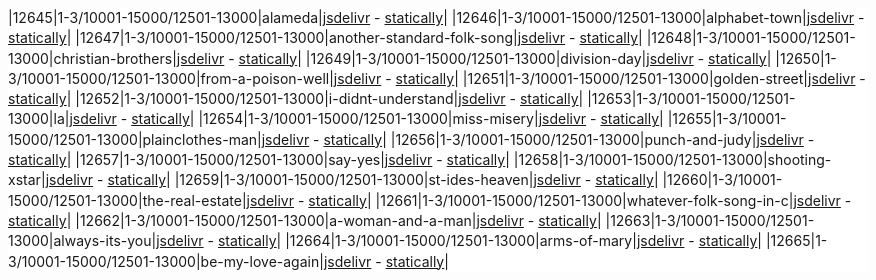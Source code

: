 |12645|1-3/10001-15000/12501-13000|alameda|[jsdelivr](https://cdn.jsdelivr.net/gh/dbchord/png-c-1110x370_1-3/10001-15000/12501-13000/alameda.png) - [statically](https://cdn.statically.io/gh/dbchord/png-c-1110x370_1-3/img/10001-15000/12501-13000/alameda.png)|
|12646|1-3/10001-15000/12501-13000|alphabet-town|[jsdelivr](https://cdn.jsdelivr.net/gh/dbchord/png-c-1110x370_1-3/10001-15000/12501-13000/alphabet-town.png) - [statically](https://cdn.statically.io/gh/dbchord/png-c-1110x370_1-3/img/10001-15000/12501-13000/alphabet-town.png)|
|12647|1-3/10001-15000/12501-13000|another-standard-folk-song|[jsdelivr](https://cdn.jsdelivr.net/gh/dbchord/png-c-1110x370_1-3/10001-15000/12501-13000/another-standard-folk-song.png) - [statically](https://cdn.statically.io/gh/dbchord/png-c-1110x370_1-3/img/10001-15000/12501-13000/another-standard-folk-song.png)|
|12648|1-3/10001-15000/12501-13000|christian-brothers|[jsdelivr](https://cdn.jsdelivr.net/gh/dbchord/png-c-1110x370_1-3/10001-15000/12501-13000/christian-brothers.png) - [statically](https://cdn.statically.io/gh/dbchord/png-c-1110x370_1-3/img/10001-15000/12501-13000/christian-brothers.png)|
|12649|1-3/10001-15000/12501-13000|division-day|[jsdelivr](https://cdn.jsdelivr.net/gh/dbchord/png-c-1110x370_1-3/10001-15000/12501-13000/division-day.png) - [statically](https://cdn.statically.io/gh/dbchord/png-c-1110x370_1-3/img/10001-15000/12501-13000/division-day.png)|
|12650|1-3/10001-15000/12501-13000|from-a-poison-well|[jsdelivr](https://cdn.jsdelivr.net/gh/dbchord/png-c-1110x370_1-3/10001-15000/12501-13000/from-a-poison-well.png) - [statically](https://cdn.statically.io/gh/dbchord/png-c-1110x370_1-3/img/10001-15000/12501-13000/from-a-poison-well.png)|
|12651|1-3/10001-15000/12501-13000|golden-street|[jsdelivr](https://cdn.jsdelivr.net/gh/dbchord/png-c-1110x370_1-3/10001-15000/12501-13000/golden-street.png) - [statically](https://cdn.statically.io/gh/dbchord/png-c-1110x370_1-3/img/10001-15000/12501-13000/golden-street.png)|
|12652|1-3/10001-15000/12501-13000|i-didnt-understand|[jsdelivr](https://cdn.jsdelivr.net/gh/dbchord/png-c-1110x370_1-3/10001-15000/12501-13000/i-didnt-understand.png) - [statically](https://cdn.statically.io/gh/dbchord/png-c-1110x370_1-3/img/10001-15000/12501-13000/i-didnt-understand.png)|
|12653|1-3/10001-15000/12501-13000|la|[jsdelivr](https://cdn.jsdelivr.net/gh/dbchord/png-c-1110x370_1-3/10001-15000/12501-13000/la.png) - [statically](https://cdn.statically.io/gh/dbchord/png-c-1110x370_1-3/img/10001-15000/12501-13000/la.png)|
|12654|1-3/10001-15000/12501-13000|miss-misery|[jsdelivr](https://cdn.jsdelivr.net/gh/dbchord/png-c-1110x370_1-3/10001-15000/12501-13000/miss-misery.png) - [statically](https://cdn.statically.io/gh/dbchord/png-c-1110x370_1-3/img/10001-15000/12501-13000/miss-misery.png)|
|12655|1-3/10001-15000/12501-13000|plainclothes-man|[jsdelivr](https://cdn.jsdelivr.net/gh/dbchord/png-c-1110x370_1-3/10001-15000/12501-13000/plainclothes-man.png) - [statically](https://cdn.statically.io/gh/dbchord/png-c-1110x370_1-3/img/10001-15000/12501-13000/plainclothes-man.png)|
|12656|1-3/10001-15000/12501-13000|punch-and-judy|[jsdelivr](https://cdn.jsdelivr.net/gh/dbchord/png-c-1110x370_1-3/10001-15000/12501-13000/punch-and-judy.png) - [statically](https://cdn.statically.io/gh/dbchord/png-c-1110x370_1-3/img/10001-15000/12501-13000/punch-and-judy.png)|
|12657|1-3/10001-15000/12501-13000|say-yes|[jsdelivr](https://cdn.jsdelivr.net/gh/dbchord/png-c-1110x370_1-3/10001-15000/12501-13000/say-yes.png) - [statically](https://cdn.statically.io/gh/dbchord/png-c-1110x370_1-3/img/10001-15000/12501-13000/say-yes.png)|
|12658|1-3/10001-15000/12501-13000|shooting-xstar|[jsdelivr](https://cdn.jsdelivr.net/gh/dbchord/png-c-1110x370_1-3/10001-15000/12501-13000/shooting-xstar.png) - [statically](https://cdn.statically.io/gh/dbchord/png-c-1110x370_1-3/img/10001-15000/12501-13000/shooting-xstar.png)|
|12659|1-3/10001-15000/12501-13000|st-ides-heaven|[jsdelivr](https://cdn.jsdelivr.net/gh/dbchord/png-c-1110x370_1-3/10001-15000/12501-13000/st-ides-heaven.png) - [statically](https://cdn.statically.io/gh/dbchord/png-c-1110x370_1-3/img/10001-15000/12501-13000/st-ides-heaven.png)|
|12660|1-3/10001-15000/12501-13000|the-real-estate|[jsdelivr](https://cdn.jsdelivr.net/gh/dbchord/png-c-1110x370_1-3/10001-15000/12501-13000/the-real-estate.png) - [statically](https://cdn.statically.io/gh/dbchord/png-c-1110x370_1-3/img/10001-15000/12501-13000/the-real-estate.png)|
|12661|1-3/10001-15000/12501-13000|whatever-folk-song-in-c|[jsdelivr](https://cdn.jsdelivr.net/gh/dbchord/png-c-1110x370_1-3/10001-15000/12501-13000/whatever-folk-song-in-c.png) - [statically](https://cdn.statically.io/gh/dbchord/png-c-1110x370_1-3/img/10001-15000/12501-13000/whatever-folk-song-in-c.png)|
|12662|1-3/10001-15000/12501-13000|a-woman-and-a-man|[jsdelivr](https://cdn.jsdelivr.net/gh/dbchord/png-c-1110x370_1-3/10001-15000/12501-13000/a-woman-and-a-man.png) - [statically](https://cdn.statically.io/gh/dbchord/png-c-1110x370_1-3/img/10001-15000/12501-13000/a-woman-and-a-man.png)|
|12663|1-3/10001-15000/12501-13000|always-its-you|[jsdelivr](https://cdn.jsdelivr.net/gh/dbchord/png-c-1110x370_1-3/10001-15000/12501-13000/always-its-you.png) - [statically](https://cdn.statically.io/gh/dbchord/png-c-1110x370_1-3/img/10001-15000/12501-13000/always-its-you.png)|
|12664|1-3/10001-15000/12501-13000|arms-of-mary|[jsdelivr](https://cdn.jsdelivr.net/gh/dbchord/png-c-1110x370_1-3/10001-15000/12501-13000/arms-of-mary.png) - [statically](https://cdn.statically.io/gh/dbchord/png-c-1110x370_1-3/img/10001-15000/12501-13000/arms-of-mary.png)|
|12665|1-3/10001-15000/12501-13000|be-my-love-again|[jsdelivr](https://cdn.jsdelivr.net/gh/dbchord/png-c-1110x370_1-3/10001-15000/12501-13000/be-my-love-again.png) - [statically](https://cdn.statically.io/gh/dbchord/png-c-1110x370_1-3/img/10001-15000/12501-13000/be-my-love-again.png)|